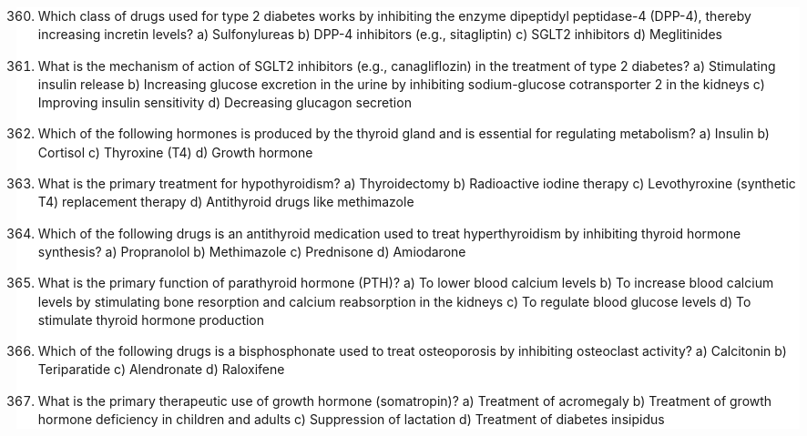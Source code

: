 360. Which class of drugs used for type 2 diabetes works by inhibiting the enzyme dipeptidyl peptidase-4 (DPP-4), thereby increasing incretin levels?
    a) Sulfonylureas
    b) DPP-4 inhibitors (e.g., sitagliptin)
    c) SGLT2 inhibitors
    d) Meglitinides

361. What is the mechanism of action of SGLT2 inhibitors (e.g., canagliflozin) in the treatment of type 2 diabetes?
    a) Stimulating insulin release
    b) Increasing glucose excretion in the urine by inhibiting sodium-glucose cotransporter 2 in the kidneys
    c) Improving insulin sensitivity
    d) Decreasing glucagon secretion

362. Which of the following hormones is produced by the thyroid gland and is essential for regulating metabolism?
    a) Insulin
    b) Cortisol
    c) Thyroxine (T4)
    d) Growth hormone

363. What is the primary treatment for hypothyroidism?
    a) Thyroidectomy
    b) Radioactive iodine therapy
    c) Levothyroxine (synthetic T4) replacement therapy
    d) Antithyroid drugs like methimazole

364. Which of the following drugs is an antithyroid medication used to treat hyperthyroidism by inhibiting thyroid hormone synthesis?
    a) Propranolol
    b) Methimazole
    c) Prednisone
    d) Amiodarone

365. What is the primary function of parathyroid hormone (PTH)?
    a) To lower blood calcium levels
    b) To increase blood calcium levels by stimulating bone resorption and calcium reabsorption in the kidneys
    c) To regulate blood glucose levels
    d) To stimulate thyroid hormone production

366. Which of the following drugs is a bisphosphonate used to treat osteoporosis by inhibiting osteoclast activity?
    a) Calcitonin
    b) Teriparatide
    c) Alendronate
    d) Raloxifene

367. What is the primary therapeutic use of growth hormone (somatropin)?
    a) Treatment of acromegaly
    b) Treatment of growth hormone deficiency in children and adults
    c) Suppression of lactation
    d) Treatment of diabetes insipidus
